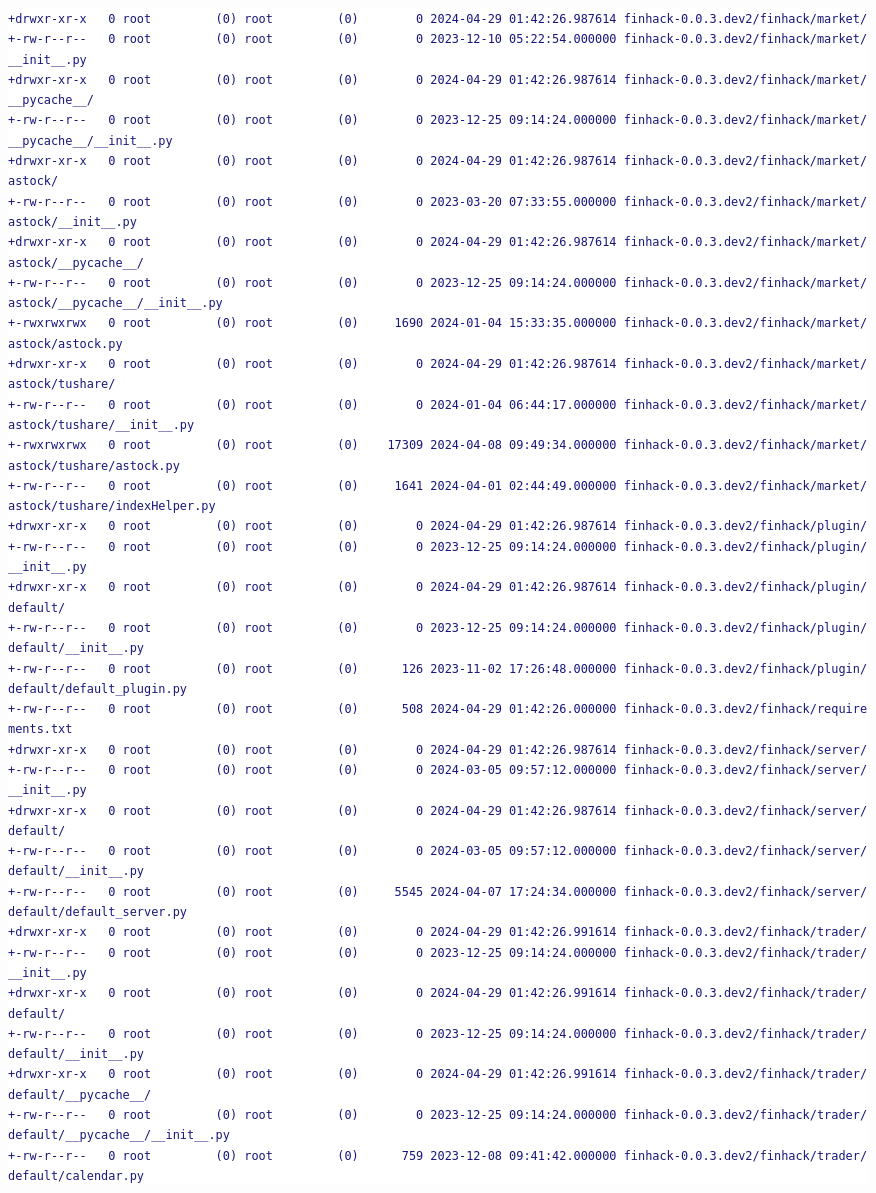 ```diff
+drwxr-xr-x   0 root         (0) root         (0)        0 2024-04-29 01:42:26.987614 finhack-0.0.3.dev2/finhack/market/
+-rw-r--r--   0 root         (0) root         (0)        0 2023-12-10 05:22:54.000000 finhack-0.0.3.dev2/finhack/market/__init__.py
+drwxr-xr-x   0 root         (0) root         (0)        0 2024-04-29 01:42:26.987614 finhack-0.0.3.dev2/finhack/market/__pycache__/
+-rw-r--r--   0 root         (0) root         (0)        0 2023-12-25 09:14:24.000000 finhack-0.0.3.dev2/finhack/market/__pycache__/__init__.py
+drwxr-xr-x   0 root         (0) root         (0)        0 2024-04-29 01:42:26.987614 finhack-0.0.3.dev2/finhack/market/astock/
+-rw-r--r--   0 root         (0) root         (0)        0 2023-03-20 07:33:55.000000 finhack-0.0.3.dev2/finhack/market/astock/__init__.py
+drwxr-xr-x   0 root         (0) root         (0)        0 2024-04-29 01:42:26.987614 finhack-0.0.3.dev2/finhack/market/astock/__pycache__/
+-rw-r--r--   0 root         (0) root         (0)        0 2023-12-25 09:14:24.000000 finhack-0.0.3.dev2/finhack/market/astock/__pycache__/__init__.py
+-rwxrwxrwx   0 root         (0) root         (0)     1690 2024-01-04 15:33:35.000000 finhack-0.0.3.dev2/finhack/market/astock/astock.py
+drwxr-xr-x   0 root         (0) root         (0)        0 2024-04-29 01:42:26.987614 finhack-0.0.3.dev2/finhack/market/astock/tushare/
+-rw-r--r--   0 root         (0) root         (0)        0 2024-01-04 06:44:17.000000 finhack-0.0.3.dev2/finhack/market/astock/tushare/__init__.py
+-rwxrwxrwx   0 root         (0) root         (0)    17309 2024-04-08 09:49:34.000000 finhack-0.0.3.dev2/finhack/market/astock/tushare/astock.py
+-rw-r--r--   0 root         (0) root         (0)     1641 2024-04-01 02:44:49.000000 finhack-0.0.3.dev2/finhack/market/astock/tushare/indexHelper.py
+drwxr-xr-x   0 root         (0) root         (0)        0 2024-04-29 01:42:26.987614 finhack-0.0.3.dev2/finhack/plugin/
+-rw-r--r--   0 root         (0) root         (0)        0 2023-12-25 09:14:24.000000 finhack-0.0.3.dev2/finhack/plugin/__init__.py
+drwxr-xr-x   0 root         (0) root         (0)        0 2024-04-29 01:42:26.987614 finhack-0.0.3.dev2/finhack/plugin/default/
+-rw-r--r--   0 root         (0) root         (0)        0 2023-12-25 09:14:24.000000 finhack-0.0.3.dev2/finhack/plugin/default/__init__.py
+-rw-r--r--   0 root         (0) root         (0)      126 2023-11-02 17:26:48.000000 finhack-0.0.3.dev2/finhack/plugin/default/default_plugin.py
+-rw-r--r--   0 root         (0) root         (0)      508 2024-04-29 01:42:26.000000 finhack-0.0.3.dev2/finhack/requirements.txt
+drwxr-xr-x   0 root         (0) root         (0)        0 2024-04-29 01:42:26.987614 finhack-0.0.3.dev2/finhack/server/
+-rw-r--r--   0 root         (0) root         (0)        0 2024-03-05 09:57:12.000000 finhack-0.0.3.dev2/finhack/server/__init__.py
+drwxr-xr-x   0 root         (0) root         (0)        0 2024-04-29 01:42:26.987614 finhack-0.0.3.dev2/finhack/server/default/
+-rw-r--r--   0 root         (0) root         (0)        0 2024-03-05 09:57:12.000000 finhack-0.0.3.dev2/finhack/server/default/__init__.py
+-rw-r--r--   0 root         (0) root         (0)     5545 2024-04-07 17:24:34.000000 finhack-0.0.3.dev2/finhack/server/default/default_server.py
+drwxr-xr-x   0 root         (0) root         (0)        0 2024-04-29 01:42:26.991614 finhack-0.0.3.dev2/finhack/trader/
+-rw-r--r--   0 root         (0) root         (0)        0 2023-12-25 09:14:24.000000 finhack-0.0.3.dev2/finhack/trader/__init__.py
+drwxr-xr-x   0 root         (0) root         (0)        0 2024-04-29 01:42:26.991614 finhack-0.0.3.dev2/finhack/trader/default/
+-rw-r--r--   0 root         (0) root         (0)        0 2023-12-25 09:14:24.000000 finhack-0.0.3.dev2/finhack/trader/default/__init__.py
+drwxr-xr-x   0 root         (0) root         (0)        0 2024-04-29 01:42:26.991614 finhack-0.0.3.dev2/finhack/trader/default/__pycache__/
+-rw-r--r--   0 root         (0) root         (0)        0 2023-12-25 09:14:24.000000 finhack-0.0.3.dev2/finhack/trader/default/__pycache__/__init__.py
+-rw-r--r--   0 root         (0) root         (0)      759 2023-12-08 09:41:42.000000 finhack-0.0.3.dev2/finhack/trader/default/calendar.py
```
